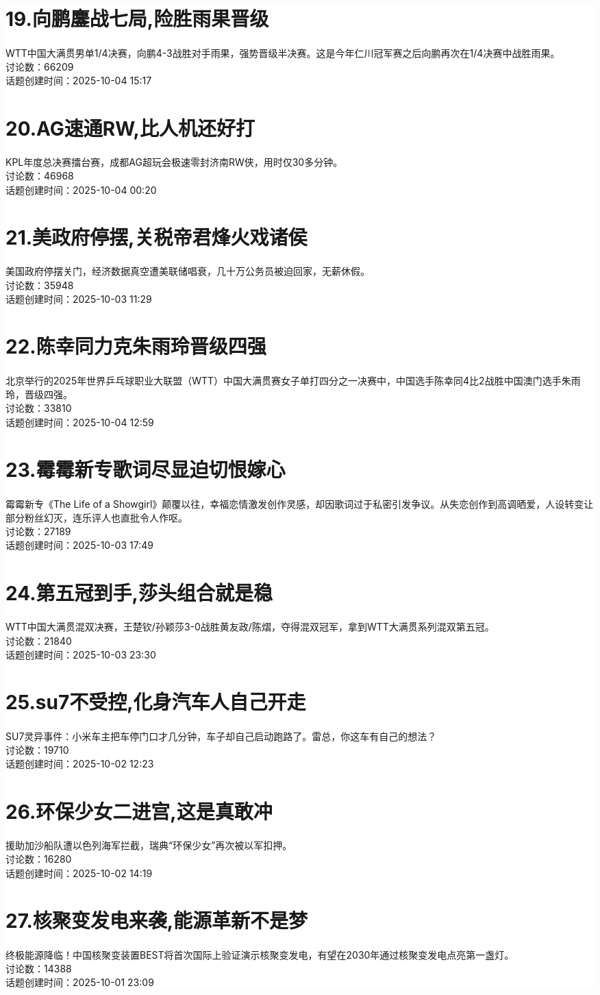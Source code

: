# 19.向鹏鏖战七局,险胜雨果晋级  
WTT中国大满贯男单1/4决赛，向鹏4-3战胜对手雨果，强势晋级半决赛。这是今年仁川冠军赛之后向鹏再次在1/4决赛中战胜雨果。  
讨论数：66209  
话题创建时间：2025-10-04 15:17

# 20.AG速通RW,比人机还好打  
KPL年度总决赛擂台赛，成都AG超玩会极速零封济南RW侠，用时仅30多分钟。  
讨论数：46968  
话题创建时间：2025-10-04 00:20

# 21.美政府停摆,关税帝君烽火戏诸侯  
美国政府停摆关门，经济数据真空遭美联储唱衰，几十万公务员被迫回家，无薪休假。  
讨论数：35948  
话题创建时间：2025-10-03 11:29

# 22.陈幸同力克朱雨玲晋级四强  
北京举行的2025年世界乒乓球职业大联盟（WTT）中国大满贯赛女子单打四分之一决赛中，中国选手陈幸同4比2战胜中国澳门选手朱雨玲，晋级四强。  
讨论数：33810  
话题创建时间：2025-10-04 12:59

# 23.霉霉新专歌词尽显迫切恨嫁心  
霉霉新专《The Life of a Showgirl》颠覆以往，幸福恋情激发创作灵感，却因歌词过于私密引发争议。从失恋创作到高调晒爱，人设转变让部分粉丝幻灭，连乐评人也直批令人作呕。  
讨论数：27189  
话题创建时间：2025-10-03 17:49

# 24.第五冠到手,莎头组合就是稳  
WTT中国大满贯混双决赛，王楚钦/孙颖莎3-0战胜黄友政/陈熠，夺得混双冠军，拿到WTT大满贯系列混双第五冠。  
讨论数：21840  
话题创建时间：2025-10-03 23:30

# 25.su7不受控,化身汽车人自己开走  
SU7灵异事件：小米车主把车停门口才几分钟，车子却自己启动跑路了。雷总，你这车有自己的想法？  
讨论数：19710  
话题创建时间：2025-10-02 12:23

# 26.环保少女二进宫,这是真敢冲  
援助加沙船队遭以色列海军拦截，瑞典“环保少女”再次被以军扣押。  
讨论数：16280  
话题创建时间：2025-10-02 14:19

# 27.核聚变发电来袭,能源革新不是梦  
终极能源降临！中国核聚变装置BEST将首次国际上验证演示核聚变发电，有望在2030年通过核聚变发电点亮第一盏灯。  
讨论数：14388  
话题创建时间：2025-10-01 23:09
